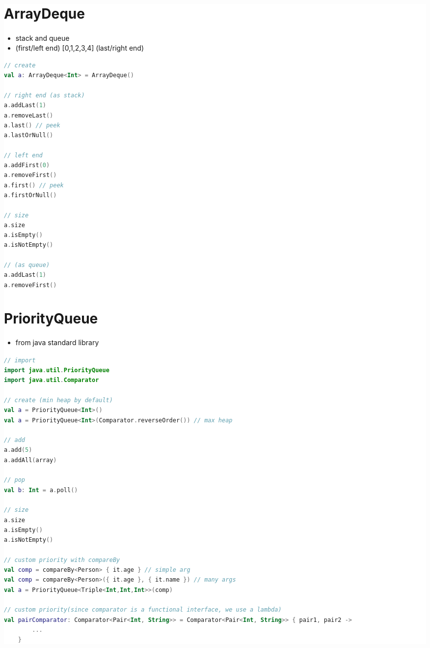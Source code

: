 # ArrayDeque
- stack and queue
- (first/left end) [0,1,2,3,4] (last/right end)
```kotlin
// create
val a: ArrayDeque<Int> = ArrayDeque()

// right end (as stack)
a.addLast(1)
a.removeLast()
a.last() // peek
a.lastOrNull()

// left end
a.addFirst(0)
a.removeFirst()
a.first() // peek
a.firstOrNull()

// size
a.size
a.isEmpty()
a.isNotEmpty()

// (as queue)
a.addLast(1)
a.removeFirst()
```

# PriorityQueue
- from java standard library
```kotlin
// import
import java.util.PriorityQueue
import java.util.Comparator

// create (min heap by default)
val a = PriorityQueue<Int>()
val a = PriorityQueue<Int>(Comparator.reverseOrder()) // max heap

// add
a.add(5)
a.addAll(array)

// pop
val b: Int = a.poll()

// size
a.size
a.isEmpty()
a.isNotEmpty()

// custom priority with compareBy
val comp = compareBy<Person> { it.age } // simple arg
val comp = compareBy<Person>({ it.age }, { it.name }) // many args
val a = PriorityQueue<Triple<Int,Int,Int>>(comp) 

// custom priority(since comparator is a functional interface, we use a lambda)
val pairComparator: Comparator<Pair<Int, String>> = Comparator<Pair<Int, String>> { pair1, pair2 ->
        ...
    }
```